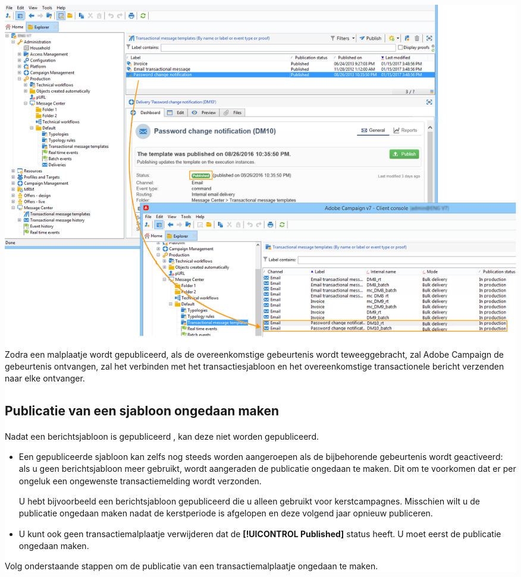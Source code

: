 ![](assets/messagecenter_deployed_model.png)

Zodra een malplaatje wordt gepubliceerd, als de overeenkomstige gebeurtenis wordt teweeggebracht, zal Adobe Campaign  de gebeurtenis ontvangen, zal het verbinden met het transactiesjabloon en het overeenkomstige transactionele bericht verzenden naar elke ontvanger.



## Publicatie van een sjabloon ongedaan maken

Nadat een berichtsjabloon is gepubliceerd  , kan deze niet worden gepubliceerd.

* Een gepubliceerde sjabloon kan zelfs nog steeds worden aangeroepen als de bijbehorende gebeurtenis wordt geactiveerd: als u geen berichtsjabloon meer gebruikt, wordt aangeraden de publicatie ongedaan te maken. Dit om te voorkomen dat er per ongeluk een ongewenste transactiemelding wordt verzonden.

  U hebt bijvoorbeeld een berichtsjabloon gepubliceerd die u alleen gebruikt voor kerstcampagnes. Misschien wilt u de publicatie ongedaan maken nadat de kerstperiode is afgelopen en deze volgend jaar opnieuw publiceren.

* U kunt ook geen transactiemalplaatje verwijderen dat de **[!UICONTROL Published]** status heeft. U moet eerst de publicatie ongedaan maken.

Volg onderstaande stappen om de publicatie van een transactiemalplaatje ongedaan te maken.
